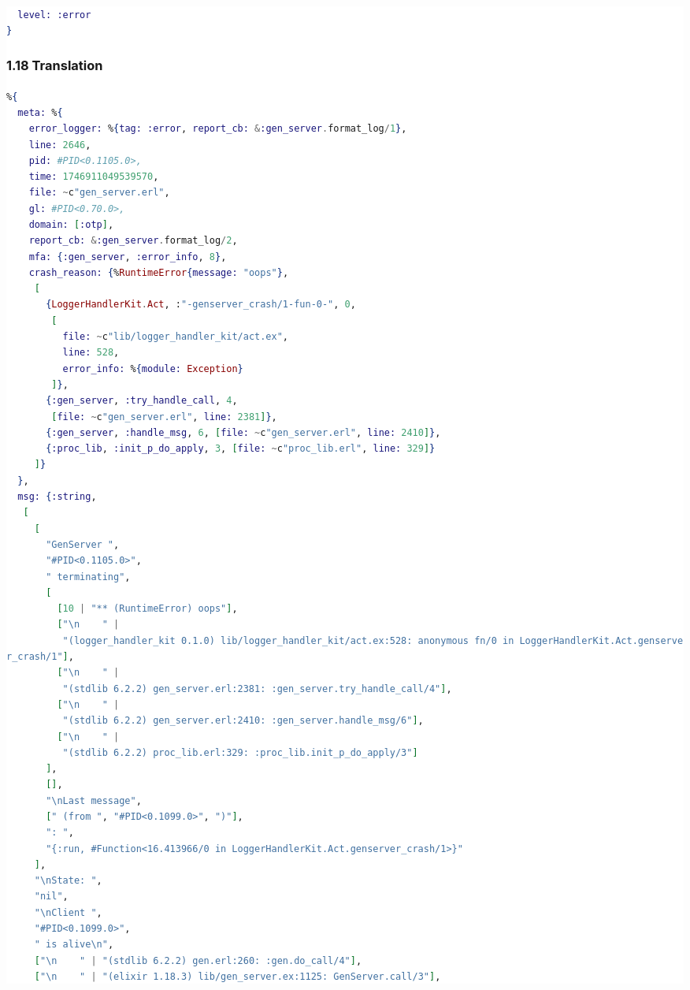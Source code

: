 ```elixir
  level: :error
}
```

### 1.18 Translation

```elixir
%{
  meta: %{
    error_logger: %{tag: :error, report_cb: &:gen_server.format_log/1},
    line: 2646,
    pid: #PID<0.1105.0>,
    time: 1746911049539570,
    file: ~c"gen_server.erl",
    gl: #PID<0.70.0>,
    domain: [:otp],
    report_cb: &:gen_server.format_log/2,
    mfa: {:gen_server, :error_info, 8},
    crash_reason: {%RuntimeError{message: "oops"},
     [
       {LoggerHandlerKit.Act, :"-genserver_crash/1-fun-0-", 0,
        [
          file: ~c"lib/logger_handler_kit/act.ex",
          line: 528,
          error_info: %{module: Exception}
        ]},
       {:gen_server, :try_handle_call, 4,
        [file: ~c"gen_server.erl", line: 2381]},
       {:gen_server, :handle_msg, 6, [file: ~c"gen_server.erl", line: 2410]},
       {:proc_lib, :init_p_do_apply, 3, [file: ~c"proc_lib.erl", line: 329]}
     ]}
  },
  msg: {:string,
   [
     [
       "GenServer ",
       "#PID<0.1105.0>",
       " terminating",
       [
         [10 | "** (RuntimeError) oops"],
         ["\n    " |
          "(logger_handler_kit 0.1.0) lib/logger_handler_kit/act.ex:528: anonymous fn/0 in LoggerHandlerKit.Act.genserver_crash/1"],
         ["\n    " |
          "(stdlib 6.2.2) gen_server.erl:2381: :gen_server.try_handle_call/4"],
         ["\n    " |
          "(stdlib 6.2.2) gen_server.erl:2410: :gen_server.handle_msg/6"],
         ["\n    " |
          "(stdlib 6.2.2) proc_lib.erl:329: :proc_lib.init_p_do_apply/3"]
       ],
       [],
       "\nLast message",
       [" (from ", "#PID<0.1099.0>", ")"],
       ": ",
       "{:run, #Function<16.413966/0 in LoggerHandlerKit.Act.genserver_crash/1>}"
     ],
     "\nState: ",
     "nil",
     "\nClient ",
     "#PID<0.1099.0>",
     " is alive\n",
     ["\n    " | "(stdlib 6.2.2) gen.erl:260: :gen.do_call/4"],
     ["\n    " | "(elixir 1.18.3) lib/gen_server.ex:1125: GenServer.call/3"],
```